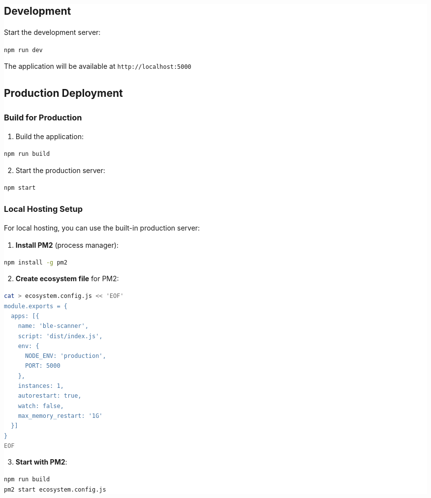 ## Development

Start the development server:
```bash
npm run dev
```

The application will be available at `http://localhost:5000`

## Production Deployment

### Build for Production

1. Build the application:
```bash
npm run build
```

2. Start the production server:
```bash
npm start
```

### Local Hosting Setup

For local hosting, you can use the built-in production server:

1. **Install PM2** (process manager):
```bash
npm install -g pm2
```

2. **Create ecosystem file** for PM2:
```bash
cat > ecosystem.config.js << 'EOF'
module.exports = {
  apps: [{
    name: 'ble-scanner',
    script: 'dist/index.js',
    env: {
      NODE_ENV: 'production',
      PORT: 5000
    },
    instances: 1,
    autorestart: true,
    watch: false,
    max_memory_restart: '1G'
  }]
}
EOF
```

3. **Start with PM2**:
```bash
npm run build
pm2 start ecosystem.config.js
```

